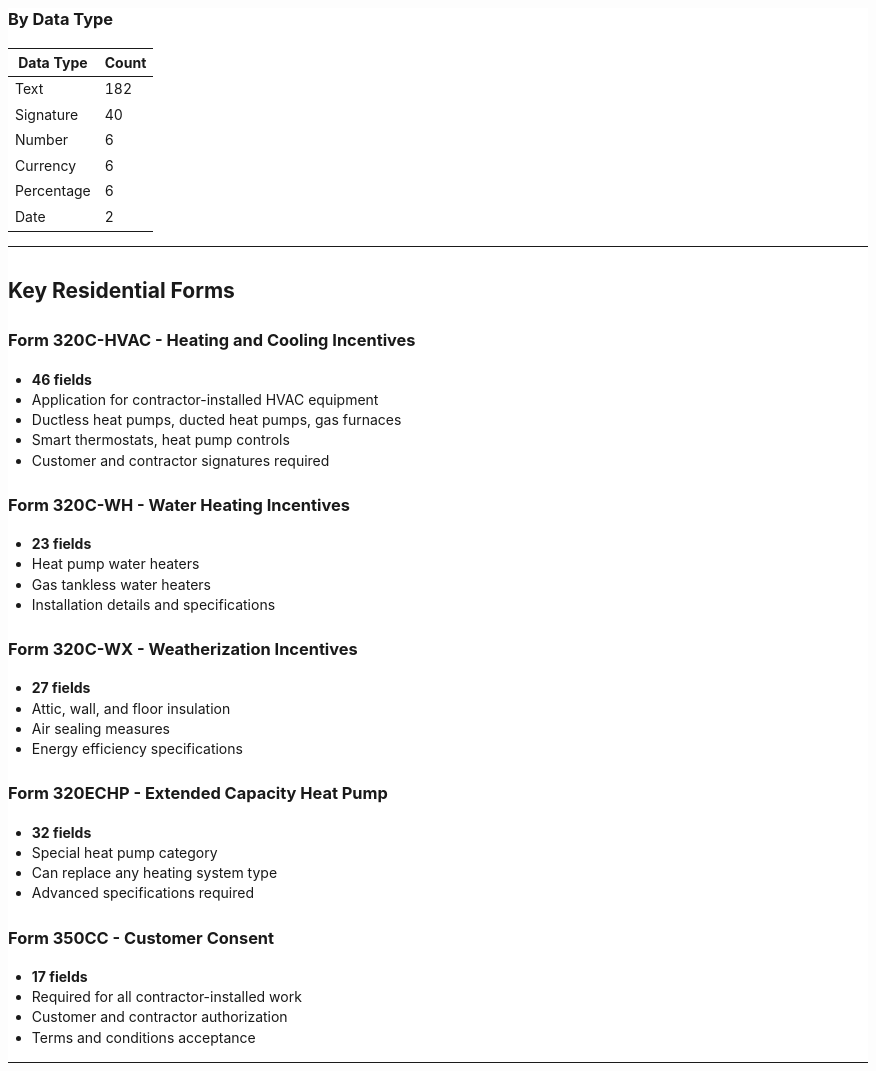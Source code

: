 ### By Data Type

| Data Type | Count |
|-----------|-------|
| Text | 182 |
| Signature | 40 |
| Number | 6 |
| Currency | 6 |
| Percentage | 6 |
| Date | 2 |

---

## Key Residential Forms

### Form 320C-HVAC - Heating and Cooling Incentives
- **46 fields**
- Application for contractor-installed HVAC equipment
- Ductless heat pumps, ducted heat pumps, gas furnaces
- Smart thermostats, heat pump controls
- Customer and contractor signatures required

### Form 320C-WH - Water Heating Incentives
- **23 fields**
- Heat pump water heaters
- Gas tankless water heaters
- Installation details and specifications

### Form 320C-WX - Weatherization Incentives
- **27 fields**
- Attic, wall, and floor insulation
- Air sealing measures
- Energy efficiency specifications

### Form 320ECHP - Extended Capacity Heat Pump
- **32 fields**
- Special heat pump category
- Can replace any heating system type
- Advanced specifications required

### Form 350CC - Customer Consent
- **17 fields**
- Required for all contractor-installed work
- Customer and contractor authorization
- Terms and conditions acceptance

---